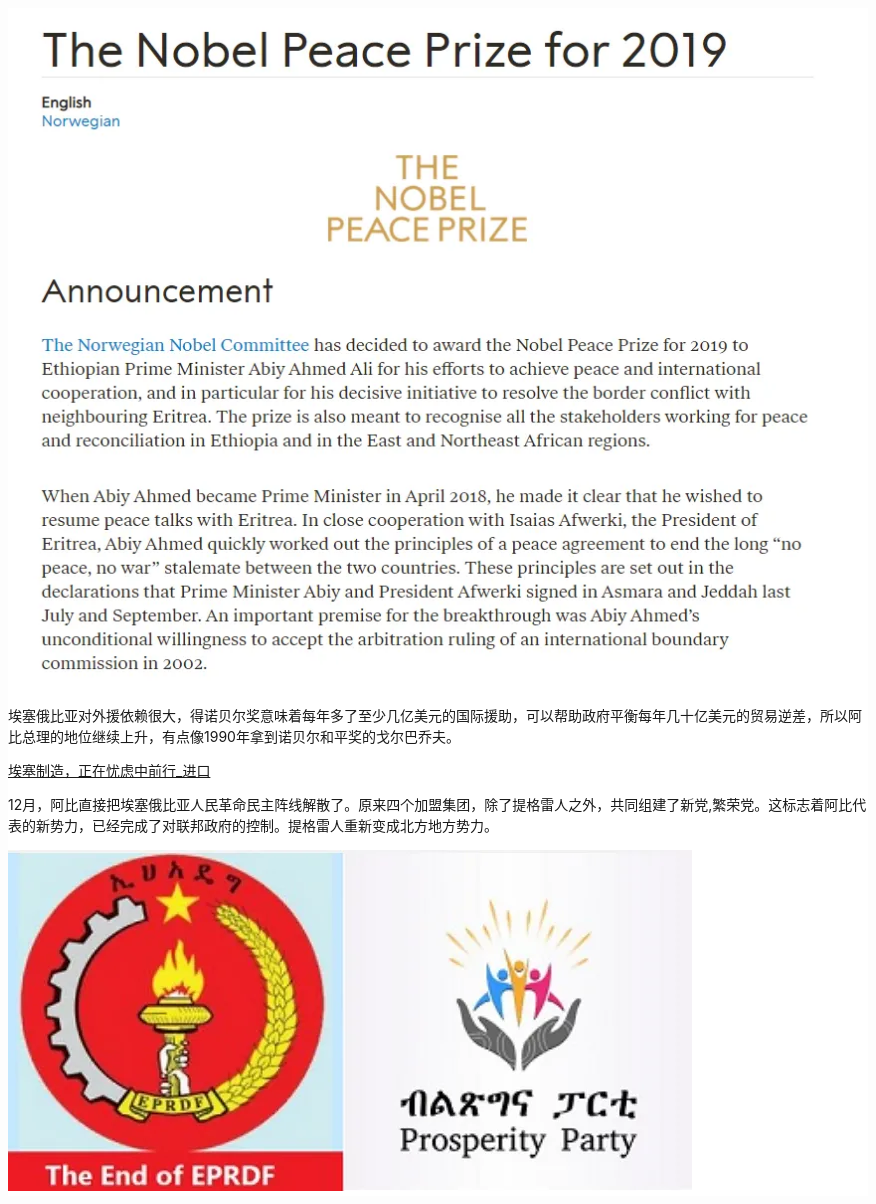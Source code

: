 ![](/images/btnews/btnews/0101_0200/0194/image30.webp)

埃塞俄比亚对外援依赖很大，得诺贝尔奖意味着每年多了至少几亿美元的国际援助，可以帮助政府平衡每年几十亿美元的贸易逆差，所以阿比总理的地位继续上升，有点像1990年拿到诺贝尔和平奖的戈尔巴乔夫。

[埃塞制造，正在忧虑中前行_进口](https://www.sohu.com/a/334919212_120059707)

12月，阿比直接把埃塞俄比亚人民革命民主阵线解散了。原来四个加盟集团，除了提格雷人之外，共同组建了新党,繁荣党。这标志着阿比代表的新势力，已经完成了对联邦政府的控制。提格雷人重新变成北方地方势力。

![](/images/btnews/btnews/0101_0200/0194/image31.webp)
